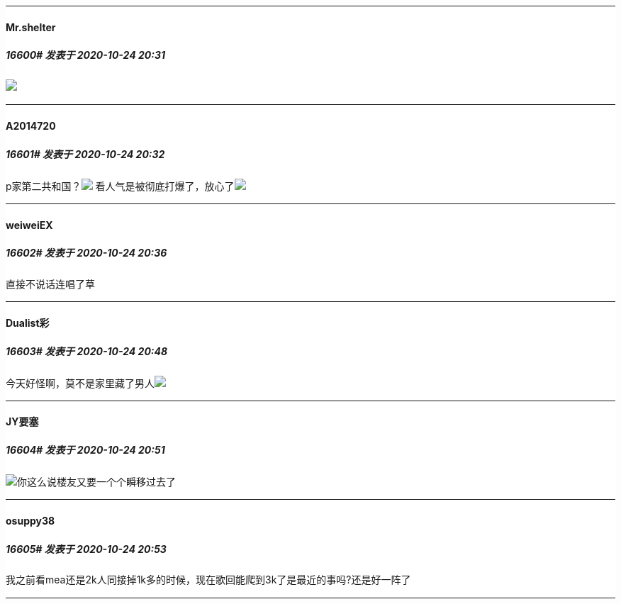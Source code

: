 
-----

####  Mr.shelter  
##### 16600#       发表于 2020-10-24 20:31


<img src="https://static.saraba1st.com/image/smiley/face2017/187.png" referrerpolicy="no-referrer">


-----

####  A2014720  
##### 16601#       发表于 2020-10-24 20:32


p家第二共和国？<img src="https://static.saraba1st.com/image/smiley/face2017/067.png" referrerpolicy="no-referrer">
看人气是被彻底打爆了，放心了<img src="https://static.saraba1st.com/image/smiley/face2017/067.png" referrerpolicy="no-referrer">


-----

####  weiweiEX  
##### 16602#       发表于 2020-10-24 20:36


直接不说话连唱了草


-----

####  Dualist彩  
##### 16603#       发表于 2020-10-24 20:48


今天好怪啊，莫不是家里藏了男人<img src="https://static.saraba1st.com/image/smiley/face2017/169.gif" referrerpolicy="no-referrer">


-----

####  JY要塞  
##### 16604#       发表于 2020-10-24 20:51


<img src="https://static.saraba1st.com/image/smiley/face2017/067.png" referrerpolicy="no-referrer">你这么说楼友又要一个个瞬移过去了


-----

####  osuppy38  
##### 16605#       发表于 2020-10-24 20:53


我之前看mea还是2k人同接掉1k多的时候，现在歌回能爬到3k了是最近的事吗?还是好一阵了


-----
